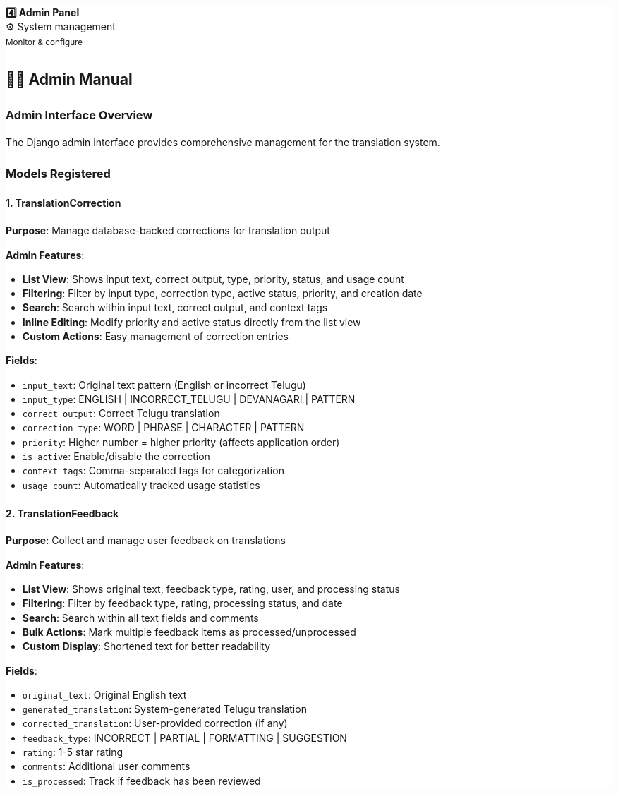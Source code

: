 </td>
<td align="center" width="25%">

**4️⃣ Admin Panel**
<br>
⚙️ System management
<br>
<small>Monitor & configure</small>

</td>
</tr>
</table>

</div>

## 👨‍💼 Admin Manual

### Admin Interface Overview
The Django admin interface provides comprehensive management for the translation system.

### Models Registered

#### 1. TranslationCorrection
**Purpose**: Manage database-backed corrections for translation output

**Admin Features**:
- **List View**: Shows input text, correct output, type, priority, status, and usage count
- **Filtering**: Filter by input type, correction type, active status, priority, and creation date
- **Search**: Search within input text, correct output, and context tags
- **Inline Editing**: Modify priority and active status directly from the list view
- **Custom Actions**: Easy management of correction entries

**Fields**:
- `input_text`: Original text pattern (English or incorrect Telugu)
- `input_type`: ENGLISH | INCORRECT_TELUGU | DEVANAGARI | PATTERN
- `correct_output`: Correct Telugu translation
- `correction_type`: WORD | PHRASE | CHARACTER | PATTERN
- `priority`: Higher number = higher priority (affects application order)
- `is_active`: Enable/disable the correction
- `context_tags`: Comma-separated tags for categorization
- `usage_count`: Automatically tracked usage statistics

#### 2. TranslationFeedback
**Purpose**: Collect and manage user feedback on translations

**Admin Features**:
- **List View**: Shows original text, feedback type, rating, user, and processing status
- **Filtering**: Filter by feedback type, rating, processing status, and date
- **Search**: Search within all text fields and comments
- **Bulk Actions**: Mark multiple feedback items as processed/unprocessed
- **Custom Display**: Shortened text for better readability

**Fields**:
- `original_text`: Original English text
- `generated_translation`: System-generated Telugu translation
- `corrected_translation`: User-provided correction (if any)
- `feedback_type`: INCORRECT | PARTIAL | FORMATTING | SUGGESTION
- `rating`: 1-5 star rating
- `comments`: Additional user comments
- `is_processed`: Track if feedback has been reviewed
